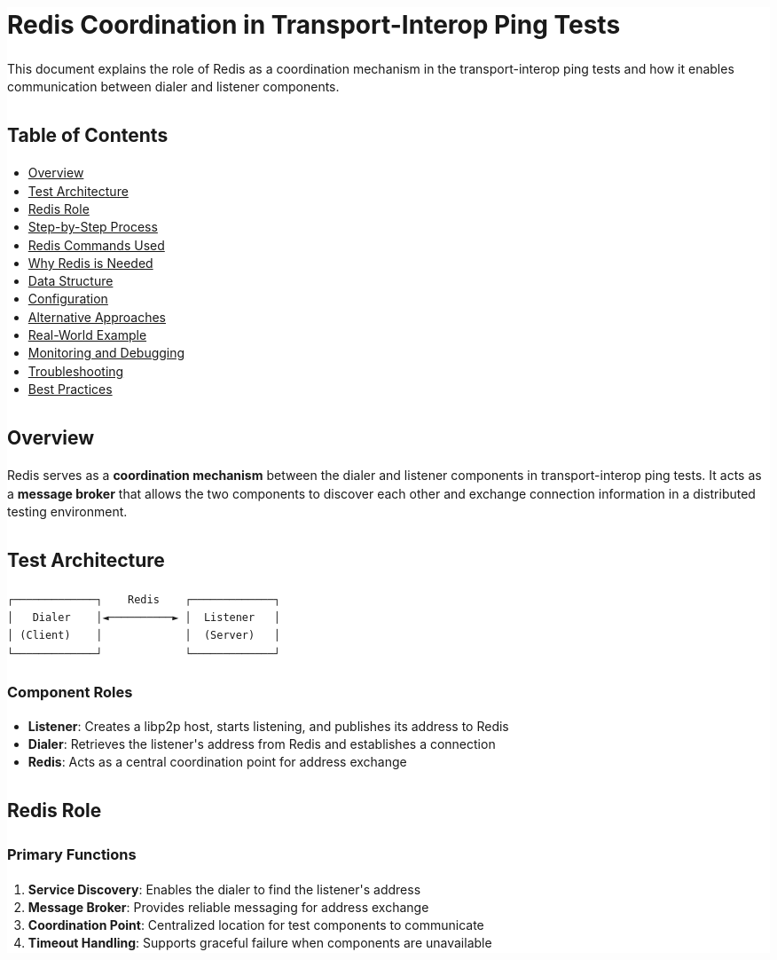# Redis Coordination in Transport-Interop Ping Tests

This document explains the role of Redis as a coordination mechanism in the transport-interop ping tests and how it enables communication between dialer and listener components.

## Table of Contents

- [Overview](#overview)
- [Test Architecture](#test-architecture)
- [Redis Role](#redis-role)
- [Step-by-Step Process](#step-by-step-process)
- [Redis Commands Used](#redis-commands-used)
- [Why Redis is Needed](#why-redis-is-needed)
- [Data Structure](#data-structure)
- [Configuration](#configuration)
- [Alternative Approaches](#alternative-approaches)
- [Real-World Example](#real-world-example)
- [Monitoring and Debugging](#monitoring-and-debugging)
- [Troubleshooting](#troubleshooting)
- [Best Practices](#best-practices)

## Overview

Redis serves as a **coordination mechanism** between the dialer and listener components in transport-interop ping tests. It acts as a **message broker** that allows the two components to discover each other and exchange connection information in a distributed testing environment.

## Test Architecture

```
┌─────────────┐    Redis    ┌─────────────┐
│   Dialer    │◄──────────► │  Listener   │
│ (Client)    │             │  (Server)   │
└─────────────┘             └─────────────┘
```

### Component Roles

- **Listener**: Creates a libp2p host, starts listening, and publishes its address to Redis
- **Dialer**: Retrieves the listener's address from Redis and establishes a connection
- **Redis**: Acts as a central coordination point for address exchange

## Redis Role

### Primary Functions

1. **Service Discovery**: Enables the dialer to find the listener's address
2. **Message Broker**: Provides reliable messaging for address exchange
3. **Coordination Point**: Centralized location for test components to communicate
4. **Timeout Handling**: Supports graceful failure when components are unavailable
